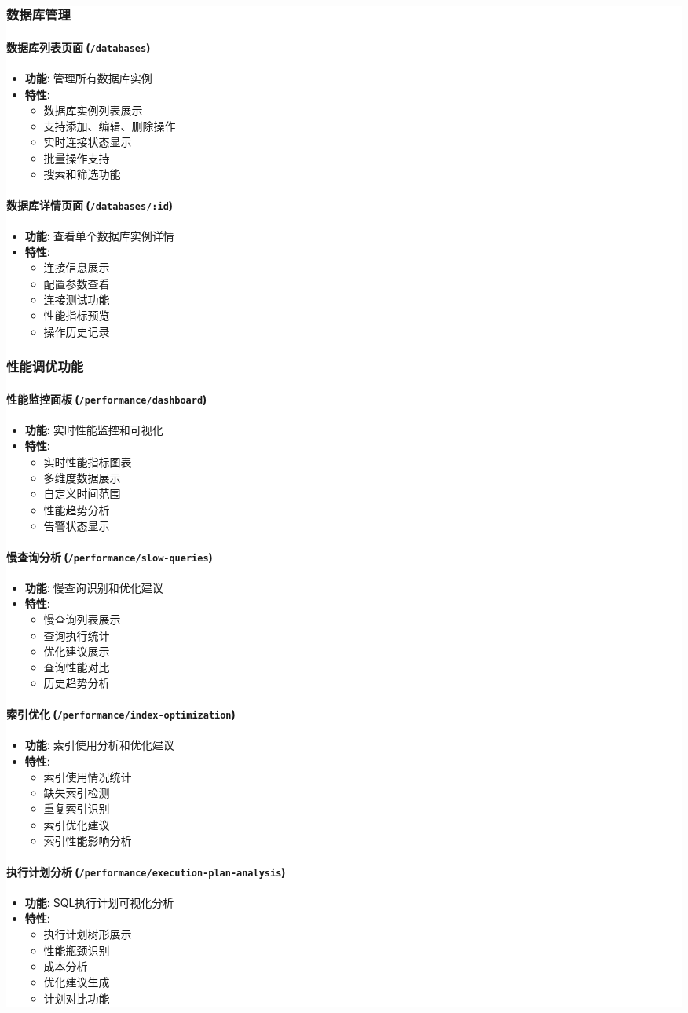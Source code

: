 ### 数据库管理

#### 数据库列表页面 (`/databases`)
- **功能**: 管理所有数据库实例
- **特性**:
  - 数据库实例列表展示
  - 支持添加、编辑、删除操作
  - 实时连接状态显示
  - 批量操作支持
  - 搜索和筛选功能

#### 数据库详情页面 (`/databases/:id`)
- **功能**: 查看单个数据库实例详情
- **特性**:
  - 连接信息展示
  - 配置参数查看
  - 连接测试功能
  - 性能指标预览
  - 操作历史记录

### 性能调优功能

#### 性能监控面板 (`/performance/dashboard`)
- **功能**: 实时性能监控和可视化
- **特性**:
  - 实时性能指标图表
  - 多维度数据展示
  - 自定义时间范围
  - 性能趋势分析
  - 告警状态显示

#### 慢查询分析 (`/performance/slow-queries`)
- **功能**: 慢查询识别和优化建议
- **特性**:
  - 慢查询列表展示
  - 查询执行统计
  - 优化建议展示
  - 查询性能对比
  - 历史趋势分析

#### 索引优化 (`/performance/index-optimization`)
- **功能**: 索引使用分析和优化建议
- **特性**:
  - 索引使用情况统计
  - 缺失索引检测
  - 重复索引识别
  - 索引优化建议
  - 索引性能影响分析

#### 执行计划分析 (`/performance/execution-plan-analysis`)
- **功能**: SQL执行计划可视化分析
- **特性**:
  - 执行计划树形展示
  - 性能瓶颈识别
  - 成本分析
  - 优化建议生成
  - 计划对比功能
